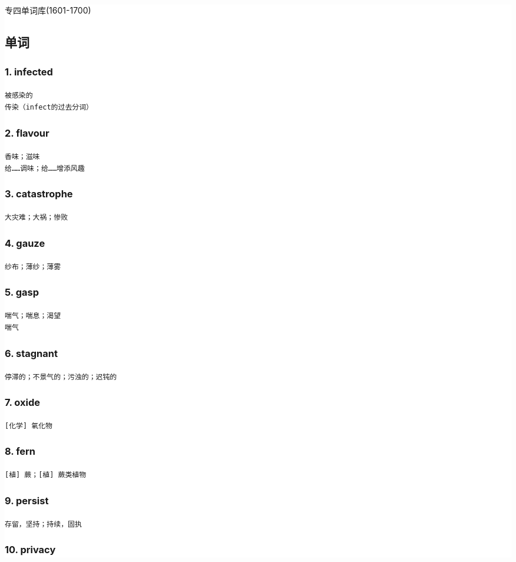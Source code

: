 专四单词库(1601-1700)

## 单词

### 1. infected

```
被感染的
传染（infect的过去分词）
```
### 2. flavour

```
香味；滋味
给……调味；给……增添风趣
```
### 3. catastrophe

```
大灾难；大祸；惨败
```
### 4. gauze

```
纱布；薄纱；薄雾
```
### 5. gasp

```
喘气；喘息；渴望
喘气
```
### 6. stagnant

```
停滞的；不景气的；污浊的；迟钝的
```
### 7. oxide

```
[化学] 氧化物
```
### 8. fern

```
[植] 蕨；[植] 蕨类植物
```
### 9. persist

```
存留，坚持；持续，固执
```
### 10. privacy
